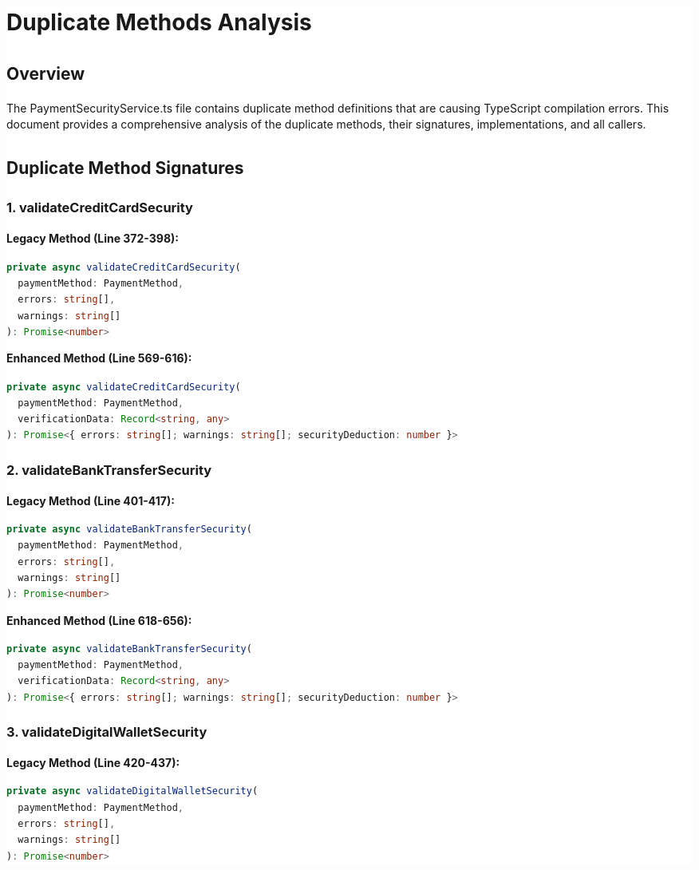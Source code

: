 # Duplicate Methods Analysis

## Overview
The PaymentSecurityService.ts file contains duplicate method definitions that are causing TypeScript compilation errors. This document provides a comprehensive analysis of the duplicate methods, their signatures, implementations, and all callers.

## Duplicate Method Signatures

### 1. validateCreditCardSecurity

**Legacy Method (Line 372-398):**
```typescript
private async validateCreditCardSecurity(
  paymentMethod: PaymentMethod,
  errors: string[],
  warnings: string[]
): Promise<number>
```

**Enhanced Method (Line 569-616):**
```typescript
private async validateCreditCardSecurity(
  paymentMethod: PaymentMethod,
  verificationData: Record<string, any>
): Promise<{ errors: string[]; warnings: string[]; securityDeduction: number }>
```

### 2. validateBankTransferSecurity

**Legacy Method (Line 401-417):**
```typescript
private async validateBankTransferSecurity(
  paymentMethod: PaymentMethod,
  errors: string[],
  warnings: string[]
): Promise<number>
```

**Enhanced Method (Line 618-656):**
```typescript
private async validateBankTransferSecurity(
  paymentMethod: PaymentMethod,
  verificationData: Record<string, any>
): Promise<{ errors: string[]; warnings: string[]; securityDeduction: number }>
```

### 3. validateDigitalWalletSecurity

**Legacy Method (Line 420-437):**
```typescript
private async validateDigitalWalletSecurity(
  paymentMethod: PaymentMethod,
  errors: string[],
  warnings: string[]
): Promise<number>
```
